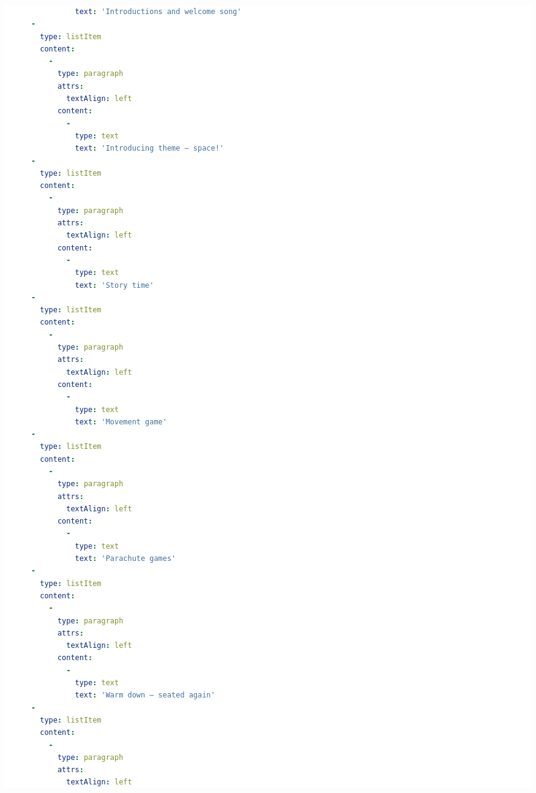 ```yaml
                text: 'Introductions and welcome song'
      -
        type: listItem
        content:
          -
            type: paragraph
            attrs:
              textAlign: left
            content:
              -
                type: text
                text: 'Introducing theme – space!'
      -
        type: listItem
        content:
          -
            type: paragraph
            attrs:
              textAlign: left
            content:
              -
                type: text
                text: 'Story time'
      -
        type: listItem
        content:
          -
            type: paragraph
            attrs:
              textAlign: left
            content:
              -
                type: text
                text: 'Movement game'
      -
        type: listItem
        content:
          -
            type: paragraph
            attrs:
              textAlign: left
            content:
              -
                type: text
                text: 'Parachute games'
      -
        type: listItem
        content:
          -
            type: paragraph
            attrs:
              textAlign: left
            content:
              -
                type: text
                text: 'Warm down – seated again'
      -
        type: listItem
        content:
          -
            type: paragraph
            attrs:
              textAlign: left
```
